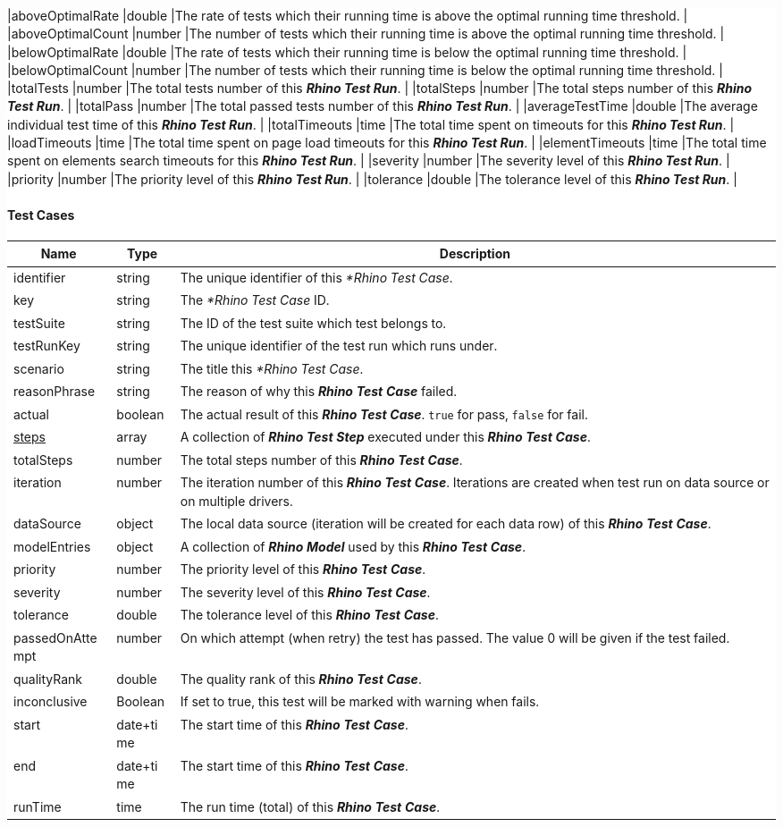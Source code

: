 |aboveOptimalRate        |double   |The rate of tests which their running time is above the optimal running time threshold.       |
|aboveOptimalCount       |number   |The number of tests which their running time is above the optimal running time threshold.     |
|belowOptimalRate        |double   |The rate of tests which their running time is below the optimal running time threshold.       |
|belowOptimalCount       |number   |The number of tests which their running time is below the optimal running time threshold.     |
|totalTests              |number   |The total tests number of this _**Rhino Test Run**_.                                          |
|totalSteps              |number   |The total steps number of this _**Rhino Test Run**_.                                          |
|totalPass               |number   |The total passed tests number of this _**Rhino Test Run**_.                                   |
|averageTestTime         |double   |The average individual test time of this _**Rhino Test Run**_.                                |
|totalTimeouts           |time     |The total time spent on timeouts for this _**Rhino Test Run**_.                               |
|loadTimeouts            |time     |The total time spent on page load timeouts for this _**Rhino Test Run**_.                     |
|elementTimeouts         |time     |The total time spent on elements search timeouts for this _**Rhino Test Run**_.               |
|severity                |number   |The severity level of this _**Rhino Test Run**_.                                              |
|priority                |number   |The priority level of this _**Rhino Test Run**_.                                              |
|tolerance               |double   |The tolerance level of this _**Rhino Test Run**_.                                             |

#### Test Cases
|Name                       |Type     |Description                                                                                                                    |
|---------------------------|---------|-------------------------------------------------------------------------------------------------------------------------------|
|identifier                 |string   |The unique identifier of this _**Rhino Test Case*_.                                                                            |
|key                        |string   |The _**Rhino Test Case*_ ID.                                                                                                   |
|testSuite                  |string   |The ID of the test suite which test belongs to.                                                                                |
|testRunKey                 |string   |The unique identifier of the test run which runs under.                                                                        |
|scenario                   |string   |The title this _**Rhino Test Case*_.                                                                                           |
|reasonPhrase               |string   |The reason of why this _**Rhino Test Case**_ failed.                                                                           |
|actual                     |boolean  |The actual result of this _**Rhino Test Case**_. ```true``` for pass, ```false``` for fail.                                    |
|[steps](#steps)            |array    |A collection of _**Rhino Test Step**_ executed under this  _**Rhino Test Case**_.                                              |
|totalSteps                 |number   |The total steps number of this _**Rhino Test Case**_.                                                                          |
|iteration                  |number   |The iteration number of this _**Rhino Test Case**_. Iterations are created when test run on data source or on multiple drivers.|
|dataSource                 |object   |The local data source (iteration will be created for each data row) of this _**Rhino Test Case**_.                             |
|modelEntries               |object   |A collection of _**Rhino Model**_ used by this _**Rhino Test Case**_.                                                          |
|priority                   |number   |The priority level of this _**Rhino Test Case**_.                                                                              |
|severity                   |number   |The severity level of this _**Rhino Test Case**_.                                                                              |
|tolerance                  |double   |The tolerance level of this _**Rhino Test Case**_.                                                                             |
|passedOnAttempt            |number   |On which attempt (when retry) the test has passed. The value 0 will be given if the test failed.                               |
|qualityRank                |double   |The quality rank of this _**Rhino Test Case**_.                                                                                |
|inconclusive               |Boolean  |If set to true, this test will be marked with warning when fails.                                                              |
|start                      |date+time|The start time of this _**Rhino Test Case**_.                                                                                  |
|end                        |date+time|The start time of this _**Rhino Test Case**_.                                                                                  |
|runTime                    |time     |The run time (total) of this _**Rhino Test Case**_.                                                                            |